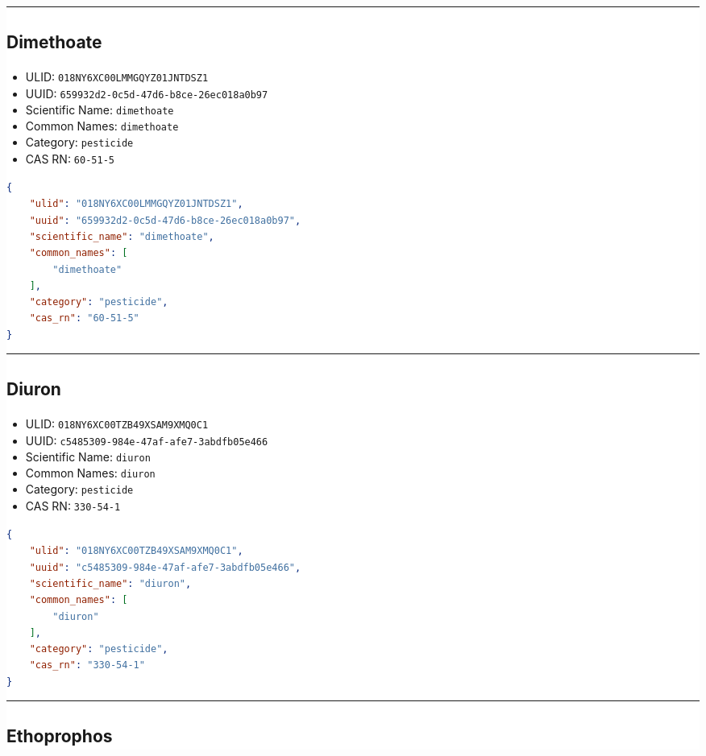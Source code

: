 ----------------------------------------

## Dimethoate

* ULID: `018NY6XC00LMMGQYZ01JNTDSZ1`
* UUID: `659932d2-0c5d-47d6-b8ce-26ec018a0b97`
* Scientific Name: `dimethoate`
* Common Names: `dimethoate`
* Category: `pesticide`
* CAS RN: `60-51-5`

```json
{
    "ulid": "018NY6XC00LMMGQYZ01JNTDSZ1",
    "uuid": "659932d2-0c5d-47d6-b8ce-26ec018a0b97",
    "scientific_name": "dimethoate",
    "common_names": [
        "dimethoate"
    ],
    "category": "pesticide",
    "cas_rn": "60-51-5"
}
```

----------------------------------------

## Diuron

* ULID: `018NY6XC00TZB49XSAM9XMQ0C1`
* UUID: `c5485309-984e-47af-afe7-3abdfb05e466`
* Scientific Name: `diuron`
* Common Names: `diuron`
* Category: `pesticide`
* CAS RN: `330-54-1`

```json
{
    "ulid": "018NY6XC00TZB49XSAM9XMQ0C1",
    "uuid": "c5485309-984e-47af-afe7-3abdfb05e466",
    "scientific_name": "diuron",
    "common_names": [
        "diuron"
    ],
    "category": "pesticide",
    "cas_rn": "330-54-1"
}
```

----------------------------------------

## Ethoprophos
